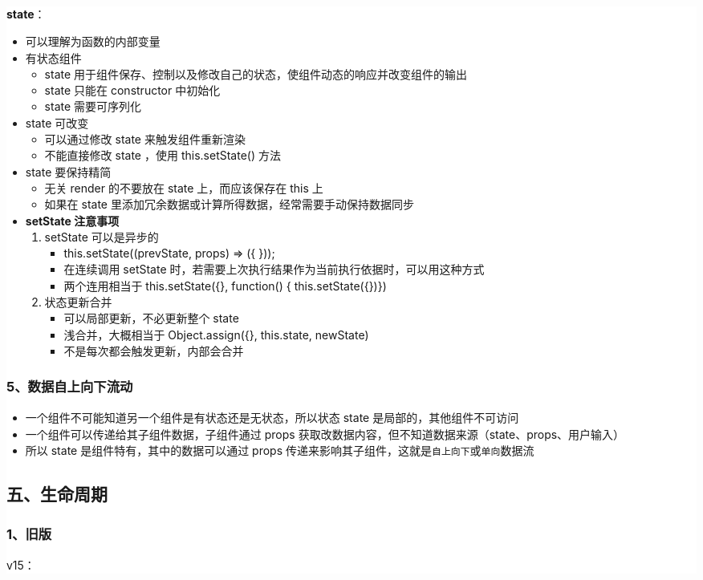 **state**：

- 可以理解为函数的内部变量
- 有状态组件
    - state 用于组件保存、控制以及修改自己的状态，使组件动态的响应并改变组件的输出
    - state 只能在 constructor 中初始化
    - state 需要可序列化
- state 可改变
    - 可以通过修改 state 来触发组件重新渲染
    - 不能直接修改 state ，使用 this.setState() 方法
- state 要保持精简
    - 无关 render 的不要放在 state 上，而应该保存在 this 上
    - 如果在 state 里添加冗余数据或计算所得数据，经常需要手动保持数据同步
- **setState 注意事项** 
    1. setState 可以是异步的
        - this.setState((prevState, props) => ({ }));
        - 在连续调用 setState 时，若需要上次执行结果作为当前执行依据时，可以用这种方式
        - 两个连用相当于 this.setState({}, function() { this.setState({})})
    2. 状态更新合并
        - 可以局部更新，不必更新整个 state
        - 浅合并，大概相当于 Object.assign({}, this.state, newState)
        - 不是每次都会触发更新，内部会合并

### 5、数据自上向下流动

- 一个组件不可能知道另一个组件是有状态还是无状态，所以状态 state 是局部的，其他组件不可访问
- 一个组件可以传递给其子组件数据，子组件通过 props 获取改数据内容，但不知道数据来源（state、props、用户输入）
- 所以 state 是组件特有，其中的数据可以通过 props 传递来影响其子组件，这就是`自上向下`或`单向`数据流

## 五、生命周期

### 1、旧版 

v15：